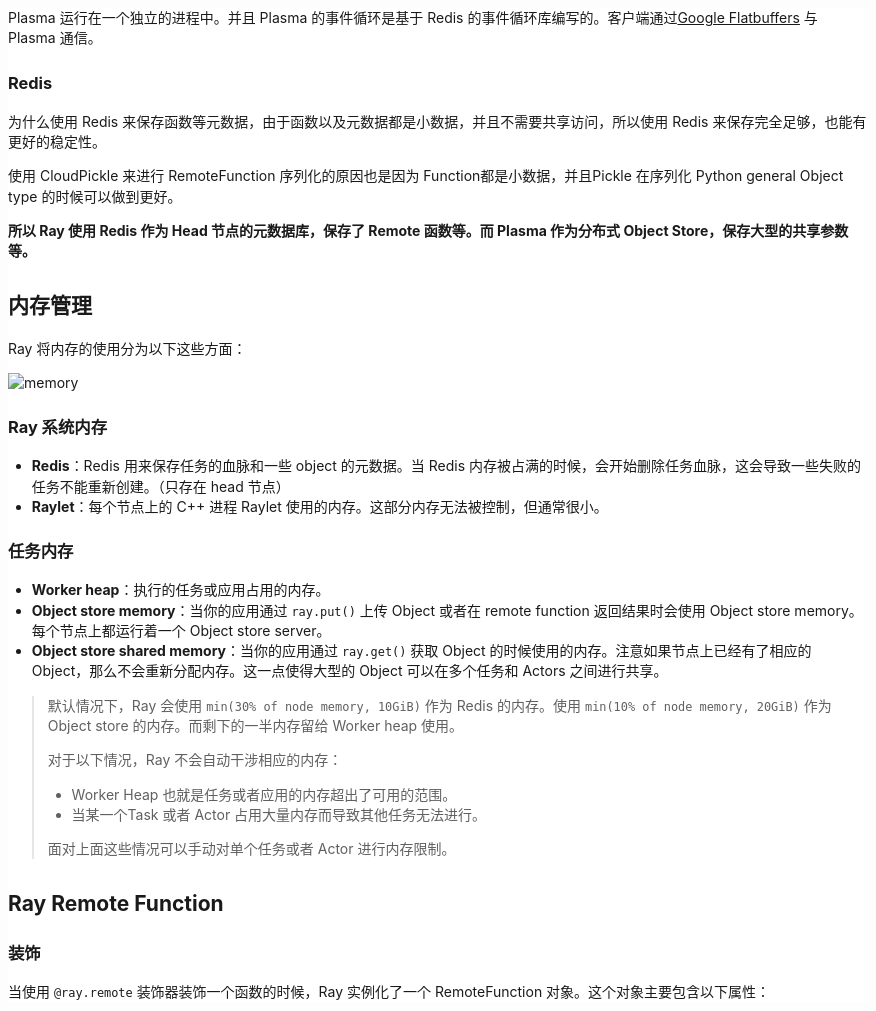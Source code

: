 Plasma 运行在一个独立的进程中。并且 Plasma 的事件循环是基于 Redis 的事件循环库编写的。客户端通过[Google Flatbuffers](https://google.github.io/flatbuffers/) 与 Plasma 通信。



### Redis

为什么使用 Redis 来保存函数等元数据，由于函数以及元数据都是小数据，并且不需要共享访问，所以使用 Redis 来保存完全足够，也能有更好的稳定性。

使用 CloudPickle 来进行 RemoteFunction 序列化的原因也是因为 Function都是小数据，并且Pickle 在序列化 Python general Object type 的时候可以做到更好。

**所以 Ray 使用 Redis 作为 Head 节点的元数据库，保存了 Remote 函数等。而 Plasma 作为分布式 Object Store，保存大型的共享参数等。**



## 内存管理

Ray 将内存的使用分为以下这些方面：

![memory](https://ray.readthedocs.io/en/latest/_images/memory.svg)

### Ray 系统内存

* **Redis**：Redis 用来保存任务的血脉和一些 object 的元数据。当 Redis 内存被占满的时候，会开始删除任务血脉，这会导致一些失败的任务不能重新创建。（只存在 head 节点）
* **Raylet**：每个节点上的 C++ 进程 Raylet 使用的内存。这部分内存无法被控制，但通常很小。

### 任务内存

* **Worker heap**：执行的任务或应用占用的内存。
* **Object store memory**：当你的应用通过 `ray.put()` 上传 Object 或者在 remote function 返回结果时会使用  Object store memory。每个节点上都运行着一个 Object store server。
* **Object store shared memory**：当你的应用通过 `ray.get()` 获取 Object 的时候使用的内存。注意如果节点上已经有了相应的 Object，那么不会重新分配内存。这一点使得大型的 Object 可以在多个任务和 Actors 之间进行共享。



> 默认情况下，Ray 会使用 `min(30% of node memory, 10GiB)` 作为 Redis 的内存。使用 `min(10% of node memory, 20GiB)` 作为 Object store 的内存。而剩下的一半内存留给 Worker heap 使用。
>
> 对于以下情况，Ray 不会自动干涉相应的内存：
>
> * Worker Heap 也就是任务或者应用的内存超出了可用的范围。
> * 当某一个Task 或者 Actor 占用大量内存而导致其他任务无法进行。
>
> 面对上面这些情况可以手动对单个任务或者 Actor 进行内存限制。



## Ray Remote Function



### 装饰

当使用 `@ray.remote` 装饰器装饰一个函数的时候，Ray 实例化了一个 RemoteFunction 对象。这个对象主要包含以下属性：
